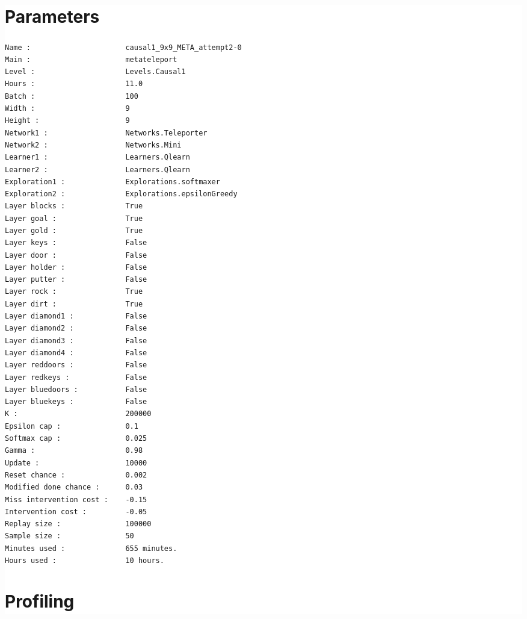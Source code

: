 
# Parameters

    Name :                      causal1_9x9_META_attempt2-0
    Main :                      metateleport
    Level :                     Levels.Causal1
    Hours :                     11.0
    Batch :                     100
    Width :                     9
    Height :                    9
    Network1 :                  Networks.Teleporter
    Network2 :                  Networks.Mini
    Learner1 :                  Learners.Qlearn
    Learner2 :                  Learners.Qlearn
    Exploration1 :              Explorations.softmaxer
    Exploration2 :              Explorations.epsilonGreedy
    Layer blocks :              True
    Layer goal :                True
    Layer gold :                True
    Layer keys :                False
    Layer door :                False
    Layer holder :              False
    Layer putter :              False
    Layer rock :                True
    Layer dirt :                True
    Layer diamond1 :            False
    Layer diamond2 :            False
    Layer diamond3 :            False
    Layer diamond4 :            False
    Layer reddoors :            False
    Layer redkeys :             False
    Layer bluedoors :           False
    Layer bluekeys :            False
    K :                         200000
    Epsilon cap :               0.1
    Softmax cap :               0.025
    Gamma :                     0.98
    Update :                    10000
    Reset chance :              0.002
    Modified done chance :      0.03
    Miss intervention cost :    -0.15
    Intervention cost :         -0.05
    Replay size :               100000
    Sample size :               50
    Minutes used :              655 minutes.
    Hours used :                10 hours.

# Profiling

